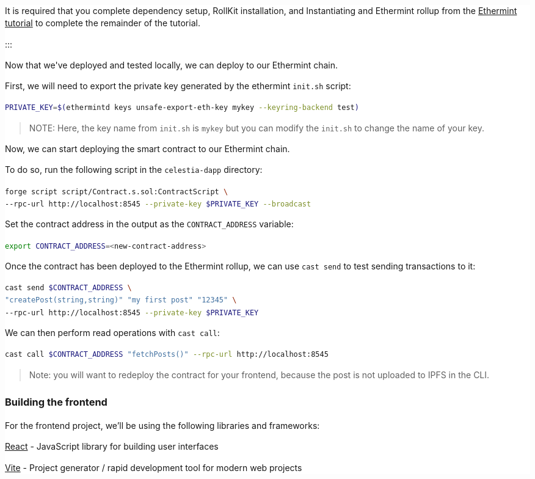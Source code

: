 It is required that you complete dependency setup,
RollKit installation, and
Instantiating and Ethermint rollup from the
[Ethermint tutorial](https://rollkit.dev/docs/tutorials/ethermint)
to complete the remainder of the tutorial.

:::

Now that we've deployed and tested locally, we can deploy to our
Ethermint chain.

First, we will need to export the private key generated by
the ethermint `init.sh` script:

```bash
PRIVATE_KEY=$(ethermintd keys unsafe-export-eth-key mykey --keyring-backend test)
```

> NOTE: Here, the key name from `init.sh` is `mykey` but you can modify
  the `init.sh` to change the name of your key.

Now, we can start deploying the smart contract to our Ethermint chain.

To do so, run the following script in the `celestia-dapp` directory:

```bash
forge script script/Contract.s.sol:ContractScript \
--rpc-url http://localhost:8545 --private-key $PRIVATE_KEY --broadcast
```

Set the contract address in the output as the `CONTRACT_ADDRESS` variable:

```bash
export CONTRACT_ADDRESS=<new-contract-address>
```

Once the contract has been deployed to the Ethermint rollup, we can
use `cast send` to test sending transactions to it:

```bash
cast send $CONTRACT_ADDRESS \
"createPost(string,string)" "my first post" "12345" \
--rpc-url http://localhost:8545 --private-key $PRIVATE_KEY
```

We can then perform read operations with `cast call`:

```bash
cast call $CONTRACT_ADDRESS "fetchPosts()" --rpc-url http://localhost:8545
```

> Note: you will want to redeploy the contract for your frontend, because
> the post is not uploaded to IPFS in the CLI.

### Building the frontend

For the frontend project, we’ll be using the following libraries and frameworks:

[React](https://reactjs.org) - JavaScript library for building user interfaces

[Vite](https://vitejs.dev) - Project generator / rapid development tool for
modern web projects
